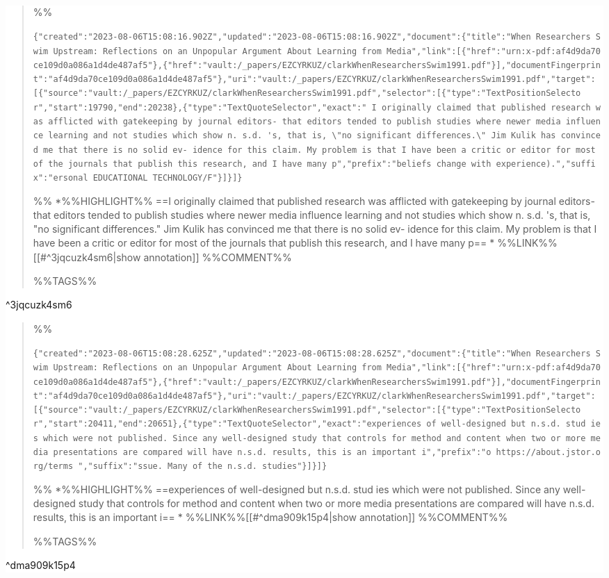 
>%%
>```annotation-json
>{"created":"2023-08-06T15:08:16.902Z","updated":"2023-08-06T15:08:16.902Z","document":{"title":"When Researchers Swim Upstream: Reflections on an Unpopular Argument About Learning from Media","link":[{"href":"urn:x-pdf:af4d9da70ce109d0a086a1d4de487af5"},{"href":"vault:/_papers/EZCYRKUZ/clarkWhenResearchersSwim1991.pdf"}],"documentFingerprint":"af4d9da70ce109d0a086a1d4de487af5"},"uri":"vault:/_papers/EZCYRKUZ/clarkWhenResearchersSwim1991.pdf","target":[{"source":"vault:/_papers/EZCYRKUZ/clarkWhenResearchersSwim1991.pdf","selector":[{"type":"TextPositionSelector","start":19790,"end":20238},{"type":"TextQuoteSelector","exact":" I originally claimed that published research was afflicted with gatekeeping by journal editors- that editors tended to publish studies where newer media influence learning and not studies which show n. s.d. 's, that is, \"no significant differences.\" Jim Kulik has convinced me that there is no solid ev- idence for this claim. My problem is that I have been a critic or editor for most of the journals that publish this research, and I have many p","prefix":"beliefs change with experience).","suffix":"ersonal EDUCATIONAL TECHNOLOGY/F"}]}]}
>```
>%%
>*%%HIGHLIGHT%% ==I originally claimed that published research was afflicted with gatekeeping by journal editors- that editors tended to publish studies where newer media influence learning and not studies which show n. s.d. 's, that is, "no significant differences." Jim Kulik has convinced me that there is no solid ev- idence for this claim. My problem is that I have been a critic or editor for most of the journals that publish this research, and I have many p== *
>%%LINK%%[[#^3jqcuzk4sm6|show annotation]]
>%%COMMENT%%
>
>%%TAGS%%
>
^3jqcuzk4sm6


>%%
>```annotation-json
>{"created":"2023-08-06T15:08:28.625Z","updated":"2023-08-06T15:08:28.625Z","document":{"title":"When Researchers Swim Upstream: Reflections on an Unpopular Argument About Learning from Media","link":[{"href":"urn:x-pdf:af4d9da70ce109d0a086a1d4de487af5"},{"href":"vault:/_papers/EZCYRKUZ/clarkWhenResearchersSwim1991.pdf"}],"documentFingerprint":"af4d9da70ce109d0a086a1d4de487af5"},"uri":"vault:/_papers/EZCYRKUZ/clarkWhenResearchersSwim1991.pdf","target":[{"source":"vault:/_papers/EZCYRKUZ/clarkWhenResearchersSwim1991.pdf","selector":[{"type":"TextPositionSelector","start":20411,"end":20651},{"type":"TextQuoteSelector","exact":"experiences of well-designed but n.s.d. stud ies which were not published. Since any well-designed study that controls for method and content when two or more media presentations are compared will have n.s.d. results, this is an important i","prefix":"o https://about.jstor.org/terms ","suffix":"ssue. Many of the n.s.d. studies"}]}]}
>```
>%%
>*%%HIGHLIGHT%% ==experiences of well-designed but n.s.d. stud ies which were not published. Since any well-designed study that controls for method and content when two or more media presentations are compared will have n.s.d. results, this is an important i== *
>%%LINK%%[[#^dma909k15p4|show annotation]]
>%%COMMENT%%
>
>%%TAGS%%
>
^dma909k15p4
